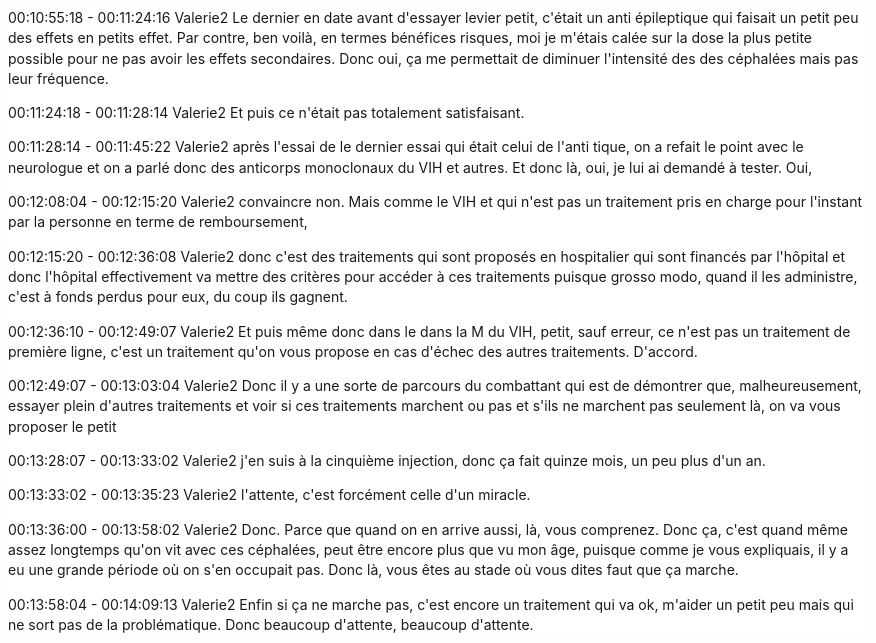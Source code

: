 00:10:55:18 - 00:11:24:16
Valerie2
Le dernier en date avant d'essayer levier petit, c'était un anti épileptique qui faisait un petit peu des effets en petits effet. Par contre, ben voilà, en termes bénéfices risques, moi je m'étais calée sur la dose la plus petite possible pour ne pas avoir les effets secondaires. Donc oui, ça me permettait de diminuer l'intensité des des céphalées mais pas leur fréquence.

00:11:24:18 - 00:11:28:14
Valerie2
Et puis ce n'était pas totalement satisfaisant.

00:11:28:14 - 00:11:45:22
Valerie2
après l'essai de le dernier essai qui était celui de l'anti tique, on a refait le point avec le neurologue et on a parlé donc des anticorps monoclonaux du VIH et autres. Et donc là, oui, je lui ai demandé à tester. Oui,

00:12:08:04 - 00:12:15:20
Valerie2
convaincre non. Mais comme le VIH et qui n'est pas un traitement pris en charge pour l'instant par la personne en terme de remboursement,

00:12:15:20 - 00:12:36:08
Valerie2
donc c'est des traitements qui sont proposés en hospitalier qui sont financés par l'hôpital et donc l'hôpital effectivement va mettre des critères pour accéder à ces traitements puisque grosso modo, quand il les administre, c'est à fonds perdus pour eux, du coup ils gagnent.

00:12:36:10 - 00:12:49:07
Valerie2
Et puis même donc dans le dans la M du VIH, petit, sauf erreur, ce n'est pas un traitement de première ligne, c'est un traitement qu'on vous propose en cas d'échec des autres traitements. D'accord.

00:12:49:07 - 00:13:03:04
Valerie2
Donc il y a une sorte de parcours du combattant qui est de démontrer que, malheureusement, essayer plein d'autres traitements et voir si ces traitements marchent ou pas et s'ils ne marchent pas seulement là, on va vous proposer le petit

00:13:28:07 - 00:13:33:02
Valerie2
j'en suis à la cinquième injection, donc ça fait quinze mois, un peu plus d'un an.

00:13:33:02 - 00:13:35:23
Valerie2
l'attente, c'est forcément celle d'un miracle.

00:13:36:00 - 00:13:58:02
Valerie2
Donc. Parce que quand on en arrive aussi, là, vous comprenez. Donc ça, c'est quand même assez longtemps qu'on vit avec ces céphalées, peut être encore plus que vu mon âge, puisque comme je vous expliquais, il y a eu une grande période où on s'en occupait pas. Donc là, vous êtes au stade où vous dites faut que ça marche.

00:13:58:04 - 00:14:09:13
Valerie2
Enfin si ça ne marche pas, c'est encore un traitement qui va ok, m'aider un petit peu mais qui ne sort pas de la problématique. Donc beaucoup d'attente, beaucoup d'attente.
